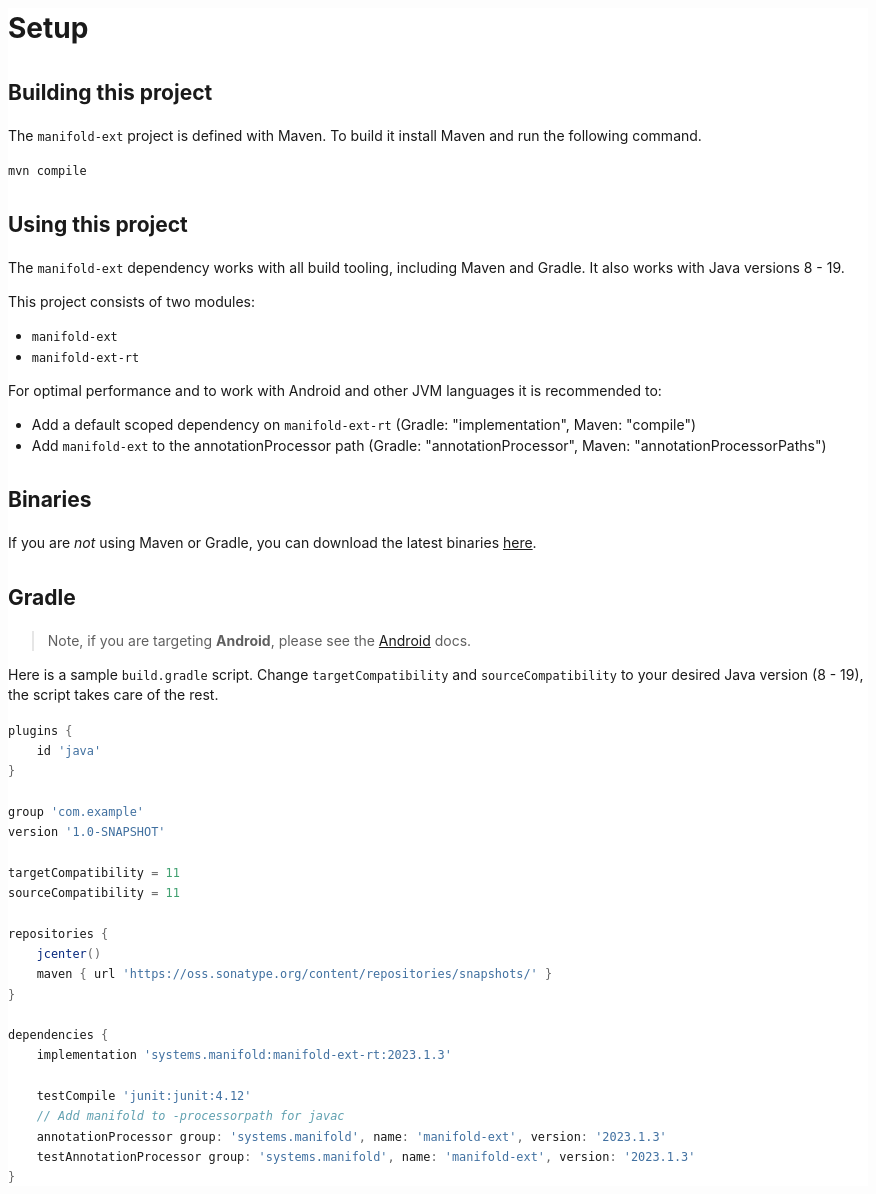 # Setup

## Building this project

The `manifold-ext` project is defined with Maven.  To build it install Maven and run the following command.

```
mvn compile
```

## Using this project

The `manifold-ext` dependency works with all build tooling, including Maven and Gradle. It also works with Java versions
8 - 19.

This project consists of two modules:
* `manifold-ext`
* `manifold-ext-rt`

For optimal performance and to work with Android and other JVM languages it is recommended to:
* Add a default scoped dependency on `manifold-ext-rt` (Gradle: "implementation", Maven: "compile")
* Add `manifold-ext` to the annotationProcessor path (Gradle: "annotationProcessor", Maven: "annotationProcessorPaths")

## Binaries

If you are *not* using Maven or Gradle, you can download the latest binaries [here](http://manifold.systems/docs.html#download).


## Gradle

>Note, if you are targeting **Android**, please see the [Android](http://manifold.systems/android.html) docs.

Here is a sample `build.gradle` script. Change `targetCompatibility` and `sourceCompatibility` to your desired Java
version (8 - 19), the script takes care of the rest.  
```groovy
plugins {
    id 'java'
}

group 'com.example'
version '1.0-SNAPSHOT'

targetCompatibility = 11
sourceCompatibility = 11

repositories {
    jcenter()
    maven { url 'https://oss.sonatype.org/content/repositories/snapshots/' }
}

dependencies {
    implementation 'systems.manifold:manifold-ext-rt:2023.1.3'

    testCompile 'junit:junit:4.12'
    // Add manifold to -processorpath for javac
    annotationProcessor group: 'systems.manifold', name: 'manifold-ext', version: '2023.1.3'
    testAnnotationProcessor group: 'systems.manifold', name: 'manifold-ext', version: '2023.1.3'
}
```